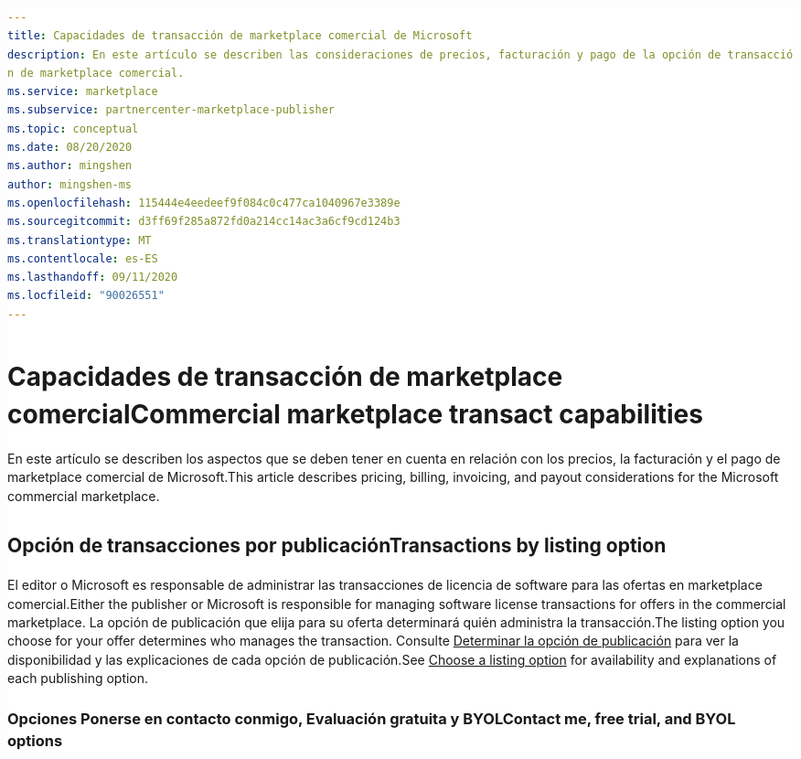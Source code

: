 ```yaml
---
title: Capacidades de transacción de marketplace comercial de Microsoft
description: En este artículo se describen las consideraciones de precios, facturación y pago de la opción de transacción de marketplace comercial.
ms.service: marketplace
ms.subservice: partnercenter-marketplace-publisher
ms.topic: conceptual
ms.date: 08/20/2020
ms.author: mingshen
author: mingshen-ms
ms.openlocfilehash: 115444e4eedeef9f084c0c477ca1040967e3389e
ms.sourcegitcommit: d3ff69f285a872fd0a214cc14ac3a6cf9cd124b3
ms.translationtype: MT
ms.contentlocale: es-ES
ms.lasthandoff: 09/11/2020
ms.locfileid: "90026551"
---
```

# <a name="commercial-marketplace-transact-capabilities"></a><span data-ttu-id="6b137-103">Capacidades de transacción de marketplace comercial</span><span class="sxs-lookup"><span data-stu-id="6b137-103">Commercial marketplace transact capabilities</span></span>

<span data-ttu-id="6b137-104">En este artículo se describen los aspectos que se deben tener en cuenta en relación con los precios, la facturación y el pago de marketplace comercial de Microsoft.</span><span class="sxs-lookup"><span data-stu-id="6b137-104">This article describes pricing, billing, invoicing, and payout considerations for the Microsoft commercial marketplace.</span></span> 

## <a name="transactions-by-listing-option"></a><span data-ttu-id="6b137-105">Opción de transacciones por publicación</span><span class="sxs-lookup"><span data-stu-id="6b137-105">Transactions by listing option</span></span>

<span data-ttu-id="6b137-106">El editor o Microsoft es responsable de administrar las transacciones de licencia de software para las ofertas en marketplace comercial.</span><span class="sxs-lookup"><span data-stu-id="6b137-106">Either the publisher or Microsoft is responsible for managing software license transactions for offers in the commercial marketplace.</span></span> <span data-ttu-id="6b137-107">La opción de publicación que elija para su oferta determinará quién administra la transacción.</span><span class="sxs-lookup"><span data-stu-id="6b137-107">The listing option you choose for your offer determines who manages the transaction.</span></span> <span data-ttu-id="6b137-108">Consulte [Determinar la opción de publicación](/azure/marketplace/determine-your-listing-type.md#choose-a-listing-option) para ver la disponibilidad y las explicaciones de cada opción de publicación.</span><span class="sxs-lookup"><span data-stu-id="6b137-108">See [Choose a listing option](/azure/marketplace/determine-your-listing-type.md#choose-a-listing-option) for availability and explanations of each publishing option.</span></span>

### <a name="contact-me-free-trial-and-byol-options"></a><span data-ttu-id="6b137-109">Opciones Ponerse en contacto conmigo, Evaluación gratuita y BYOL</span><span class="sxs-lookup"><span data-stu-id="6b137-109">Contact me, free trial, and BYOL options</span></span>
